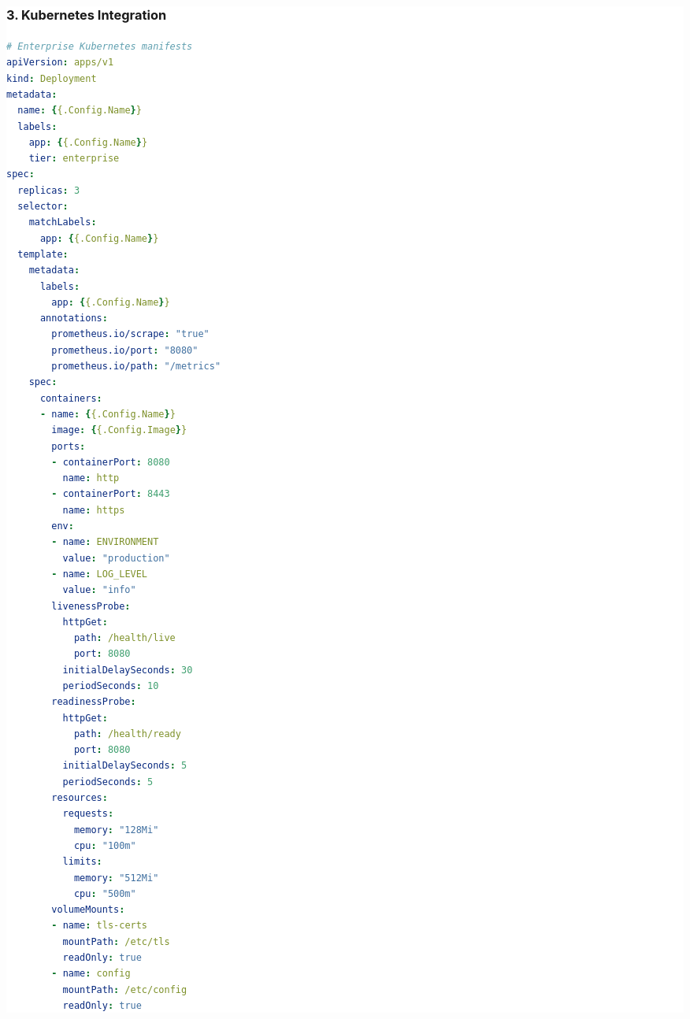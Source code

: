 ### 3. Kubernetes Integration
```yaml
# Enterprise Kubernetes manifests
apiVersion: apps/v1
kind: Deployment
metadata:
  name: {{.Config.Name}}
  labels:
    app: {{.Config.Name}}
    tier: enterprise
spec:
  replicas: 3
  selector:
    matchLabels:
      app: {{.Config.Name}}
  template:
    metadata:
      labels:
        app: {{.Config.Name}}
      annotations:
        prometheus.io/scrape: "true"
        prometheus.io/port: "8080"
        prometheus.io/path: "/metrics"
    spec:
      containers:
      - name: {{.Config.Name}}
        image: {{.Config.Image}}
        ports:
        - containerPort: 8080
          name: http
        - containerPort: 8443
          name: https
        env:
        - name: ENVIRONMENT
          value: "production"
        - name: LOG_LEVEL
          value: "info"
        livenessProbe:
          httpGet:
            path: /health/live
            port: 8080
          initialDelaySeconds: 30
          periodSeconds: 10
        readinessProbe:
          httpGet:
            path: /health/ready
            port: 8080
          initialDelaySeconds: 5
          periodSeconds: 5
        resources:
          requests:
            memory: "128Mi"
            cpu: "100m"
          limits:
            memory: "512Mi"
            cpu: "500m"
        volumeMounts:
        - name: tls-certs
          mountPath: /etc/tls
          readOnly: true
        - name: config
          mountPath: /etc/config
          readOnly: true
```